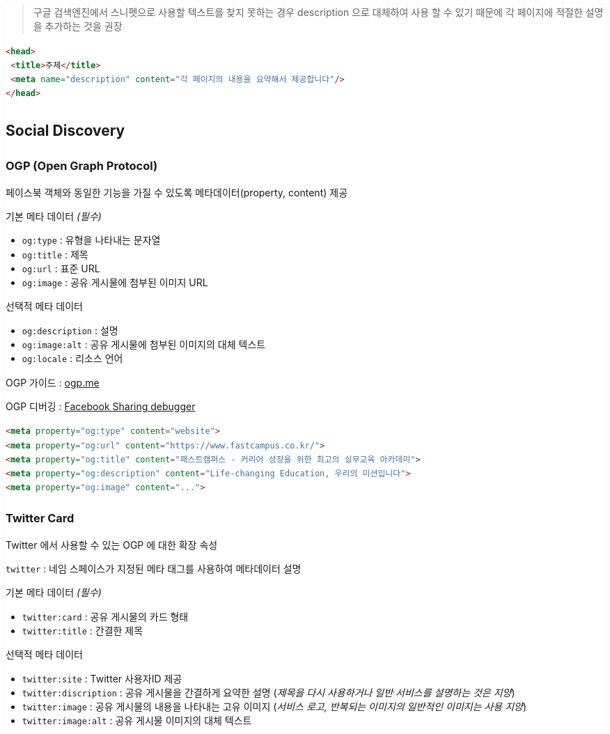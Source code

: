 > 구글 검색엔진에서 스니펫으로 사용할 텍스트를 찾지 못하는 경우 description 으로 대체하여 사용 할 수 있기 때문에 각 페이지에 적절한 설명을 추가하는 것을 권장

```html
<head>
 <title>주제</title>
 <meta name="description" content="각 페이지의 내용을 요약해서 제공합니다"/>
</head>
```

## Social Discovery

### OGP (Open Graph Protocol)

페이스북 객체와 동일한 기능을 가질 수 있도록 메타데이터(property, content) 제공

기본 메타 데이터 *(필수)*

- `og:type` : 유형을 나타내는 문자열
- `og:title` : 제목
- `og:url` : 표준 URL
- `og:image` : 공유 게시물에 첨부된 이미지 URL

선택적 메타 데이터

- `og:description` : 설명
- `og:image:alt` : 공유 게시물에 첨부된 이미지의 대체 텍스트
- `og:locale` : 리소스 언어

OGP 가이드 : [ogp.me](http://ogp.me/)

OGP 디버깅 : [Facebook Sharing debugger](https://developers.facebook.com/tools/debug/sharing/) 

```html
<meta property="og:type" content="website">
<meta property="og:url" content="https://www.fastcampus.co.kr/">
<meta property="og:title" content="패스트캠퍼스 - 커리어 성장을 위한 최고의 실무교육 아카데미">
<meta property="og:description" content="Life-changing Education, 우리의 미션입니다">
<meta property="og:image" content="...">
```

### Twitter Card

Twitter 에서 사용할 수 있는 OGP 에 대한 확장 속성

`twitter` : 네임 스페이스가 지정된 메타 태그를 사용하여 메타데이터 설명

기본 메타 데이터 *(필수)*

- `twitter:card` : 공유 게시물의 카드 형태
- `twitter:title` : 간결한 제목

선택적 메타 데이터

- `twitter:site` : Twitter 사용자ID 제공
- `twitter:discription` : 공유 게시물을 간결하게 요약한 설명 (*제목을 다시 사용하거나 일반 서비스를 설명하는 것은 지양*)
- `twitter:image` : 공유 게시물의 내용을 나타내는 고유 이미지 (*서비스 로고, 반복되는 이미지의 일반적인 이미지는 사용 지양*)
- `twitter:image:alt` : 공유 게시물 이미지의 대체 텍스트
